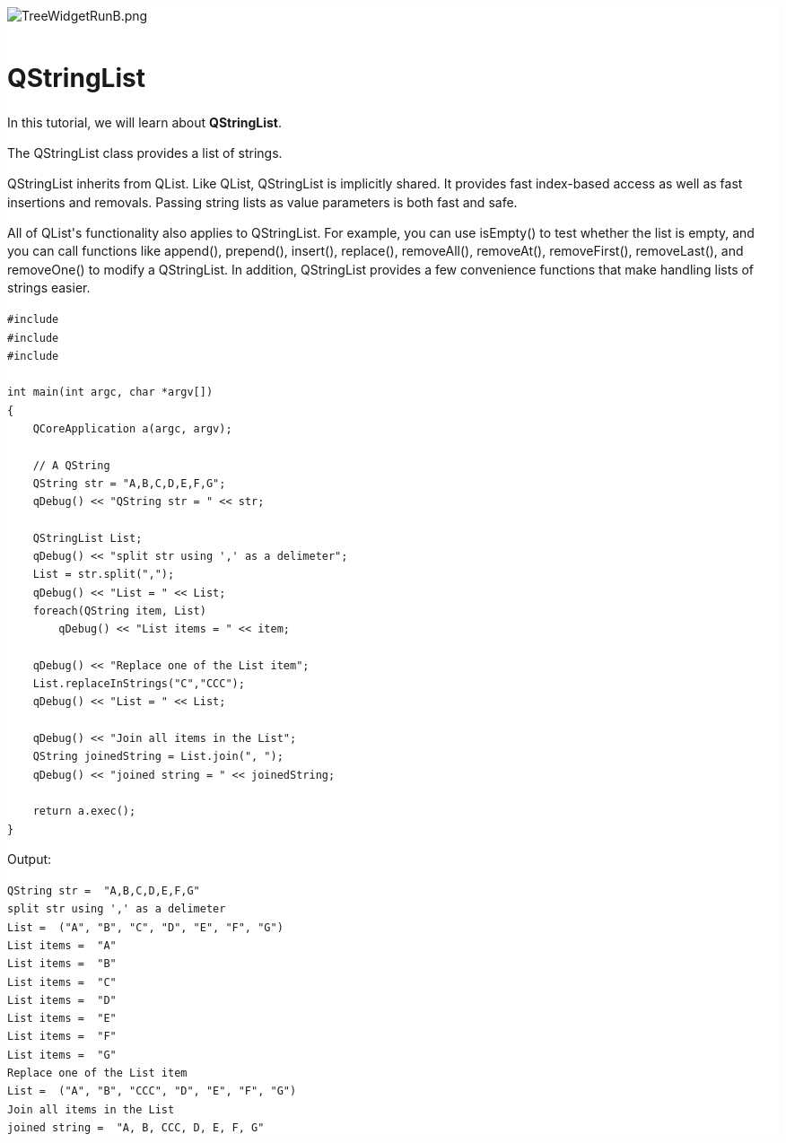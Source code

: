 ![TreeWidgetRunB.png](https://www.bogotobogo.com/Qt/images/TreeWidget/TreeWidgetRunB.png)

# QStringList

In this tutorial, we will learn about **QStringList**.

The QStringList class provides a list of strings.

QStringList inherits from QList<QString>. Like QList,  QStringList is implicitly shared. It provides fast index-based access as well as fast insertions and removals. Passing string lists as value  parameters is both fast and safe.

All of QList's functionality also applies to QStringList. For  example, you can use isEmpty() to test whether the list is empty, and  you can call functions like append(), prepend(), insert(), replace(),  removeAll(), removeAt(), removeFirst(), removeLast(), and removeOne() to modify a QStringList. In addition, QStringList provides a few  convenience functions that make handling lists of strings easier.

```
#include 
#include 
#include 

int main(int argc, char *argv[])
{
    QCoreApplication a(argc, argv);

    // A QString
    QString str = "A,B,C,D,E,F,G";
    qDebug() << "QString str = " << str;

    QStringList List;
    qDebug() << "split str using ',' as a delimeter";
    List = str.split(",");
    qDebug() << "List = " << List;
    foreach(QString item, List)
        qDebug() << "List items = " << item;

    qDebug() << "Replace one of the List item";
    List.replaceInStrings("C","CCC");
    qDebug() << "List = " << List;

    qDebug() << "Join all items in the List";
    QString joinedString = List.join(", ");
    qDebug() << "joined string = " << joinedString;

    return a.exec();
}
```
Output:
```
QString str =  "A,B,C,D,E,F,G"
split str using ',' as a delimeter
List =  ("A", "B", "C", "D", "E", "F", "G")
List items =  "A"
List items =  "B"
List items =  "C"
List items =  "D"
List items =  "E"
List items =  "F"
List items =  "G"
Replace one of the List item
List =  ("A", "B", "CCC", "D", "E", "F", "G")
Join all items in the List
joined string =  "A, B, CCC, D, E, F, G"
```